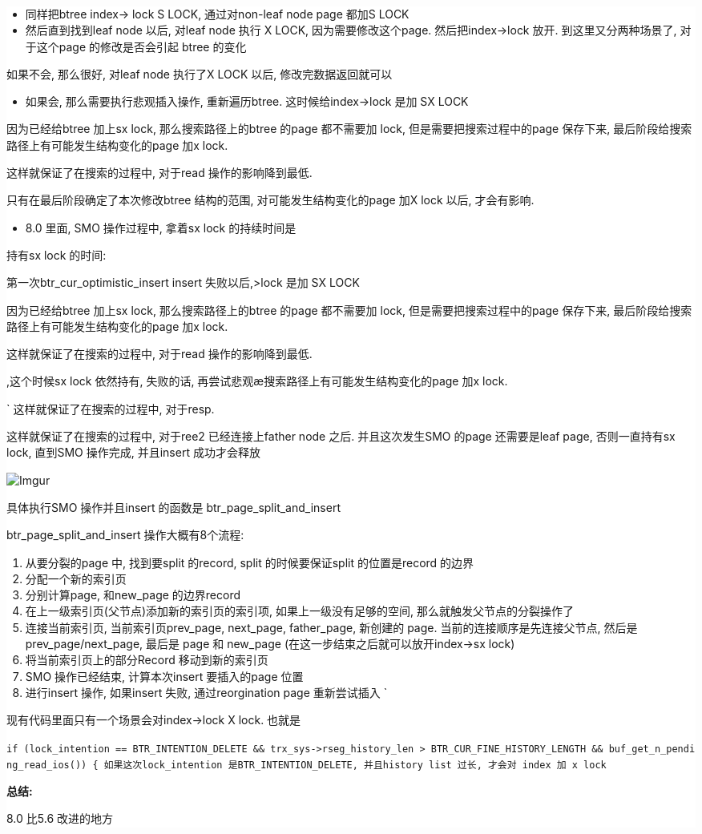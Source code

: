  * 同样把btree index-> lock S LOCK, 通过对non-leaf node page 都加S LOCK
* 然后直到找到leaf node 以后, 对leaf node 执行 X LOCK, 因为需要修改这个page. 然后把index->lock 放开. 到这里又分两种场景了, 对于这个page 的修改是否会引起 btree 的变化

 如果不会, 那么很好, 对leaf node 执行了X LOCK 以后, 修改完数据返回就可以
* 如果会, 那么需要执行悲观插入操作, 重新遍历btree. 这时候给index->lock 是加 SX LOCK

 因为已经给btree 加上sx lock, 那么搜索路径上的btree 的page 都不需要加 lock, 但是需要把搜索过程中的page 保存下来, 最后阶段给搜索路径上有可能发生结构变化的page 加x lock.

 这样就保证了在搜索的过程中, 对于read 操作的影响降到最低.

 只有在最后阶段确定了本次修改btree 结构的范围, 对可能发生结构变化的page 加X lock 以后, 才会有影响.
* 8.0 里面, SMO 操作过程中, 拿着sx lock 的持续时间是

 持有sx lock 的时间:

 第一次btr_cur_optimistic_insert insert 失败以后,>lock 是加 SX LOCK

 因为已经给btree 加上sx lock, 那么搜索路径上的btree 的page 都不需要加 lock, 但是需要把搜索过程中的page 保存下来, 最后阶段给搜索路径上有可能发生结构变化的page 加x lock.

 这样就保证了在搜索的过程中, 对于read 操作的影响降到最低.

,这个时候sx lock 依然持有, 失败的话, 再尝试悲观æ搜索路径上有可能发生结构变化的page 加x lock.

` 这样就保证了在搜索的过程中, 对于resp. 

 这样就保证了在搜索的过程中, 对于ree2 已经连接上father node 之后. 并且这次发生SMO 的page 还需要是leaf page, 否则一直持有sx lock, 直到SMO 操作完成, 并且insert 成功才会释放

 ![Imgur](https://i.imgur.com/ye4VVpc.png)

 具体执行SMO 操作并且insert 的函数是 btr_page_split_and_insert

 btr_page_split_and_insert 操作大概有8个流程:

 1. 从要分裂的page 中, 找到要split 的record, split 的时候要保证split 的位置是record 的边界
 2. 分配一个新的索引页
 3. 分别计算page, 和new_page 的边界record
 4. 在上一级索引页(父节点)添加新的索引页的索引项, 如果上一级没有足够的空间, 那么就触发父节点的分裂操作了
 5. 连接当前索引页, 当前索引页prev_page, next_page, father_page, 新创建的 page. 当前的连接顺序是先连接父节点, 然后是prev_page/next_page, 最后是 page 和 new_page (在这一步结束之后就可以放开index->sx lock)
 6. 将当前索引页上的部分Record 移动到新的索引页
 7. SMO 操作已经结束, 计算本次insert 要插入的page 位置
 8. 进行insert 操作, 如果insert 失败, 通过reorgination page 重新尝试插入
`

现有代码里面只有一个场景会对index->lock X lock. 也就是

` if (lock_intention == BTR_INTENTION_DELETE &&
 trx_sys->rseg_history_len > BTR_CUR_FINE_HISTORY_LENGTH &&
 buf_get_n_pending_read_ios()) { 如果这次lock_intention 是BTR_INTENTION_DELETE, 并且history list 过长, 才会对 index 加 x lock
`

**总结:**

8.0 比5.6 改进的地方
